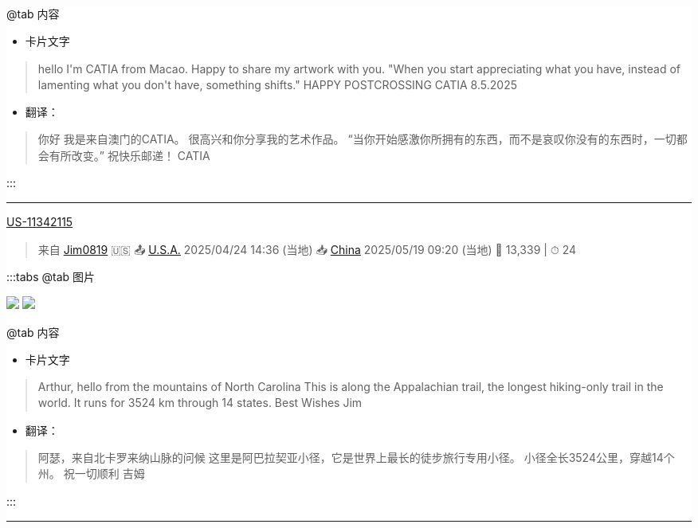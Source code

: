 @tab 内容
* 卡片文字

> hello
I'm CATIA from Macao.
Happy to share my artwork with you.
"When you start appreciating what you have, instead of lamenting what you don't have, something shifts."
HAPPY POSTCROSSING
CATIA
8.5.2025

* 翻译：

> 你好
我是来自澳门的CATIA。
很高兴和你分享我的艺术作品。
“当你开始感激你所拥有的东西，而不是哀叹你没有的东西时，一切都会有所改变。”
祝快乐邮递！
CATIA

:::

---

[US-11342115](https://www.postcrossing.com/postcards/US-11342115)

> 来自 [Jim0819](https://www.postcrossing.com/user/Jim0819) 🇺🇸
> 📤 [U.S.A.](https://www.bing.com/maps/?cp=35.31762~-82.59429&lvl=12.0&setlang=zh-Hans) 2025/04/24 14:36 (当地)
> 📥 [China](https://www.bing.com/maps/?cp=22.56004~114.23477&lvl=12.0&setlang=zh-Hans) 2025/05/19 09:20 (当地)
 📏 13,339 | ⏱ 24

:::tabs
@tab 图片
<div class="image-preview">  <img src="https://pan.4a1801.life:11443/d/public/article/Arthur/Postcrossing_map_generator/gallery/picture/9vbucxnkwsewvmzjp8cqjnuxkv9kfk5u.jpg" />  <img src="https://pan.4a1801.life:11443/d/public/article/Arthur/Postcrossing_map_generator/template/content/US-11342115.webp" /></div>

@tab 内容
* 卡片文字

> Arthur, hello from the mountains of North Carolina 
This is along the Appalachian trail, the longest hiking-only trail in the world.
It runs for 3524 km through 14 states.
Best Wishes
Jim

* 翻译：

> 阿瑟，来自北卡罗来纳山脉的问候 
这里是阿巴拉契亚小径，它是世界上最长的徒步旅行专用小径。
小径全长3524公里，穿越14个州。
祝一切顺利
吉姆

:::

---